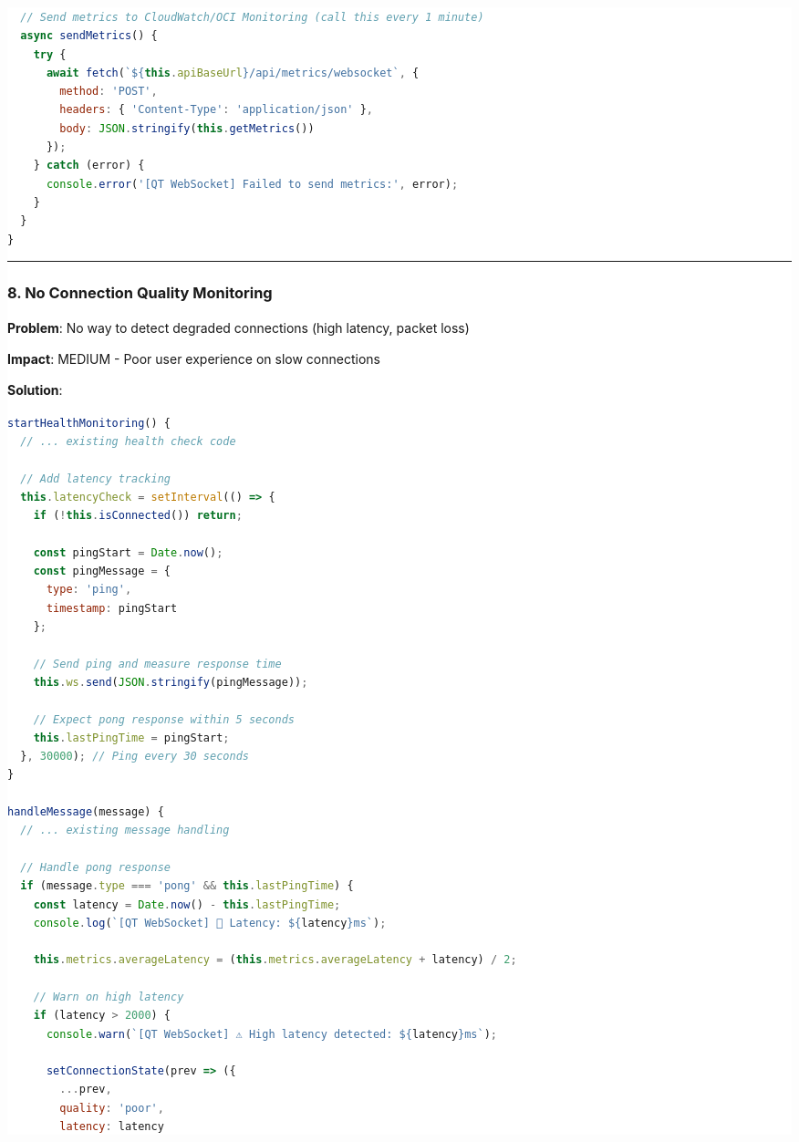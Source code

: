 ```javascript
  // Send metrics to CloudWatch/OCI Monitoring (call this every 1 minute)
  async sendMetrics() {
    try {
      await fetch(`${this.apiBaseUrl}/api/metrics/websocket`, {
        method: 'POST',
        headers: { 'Content-Type': 'application/json' },
        body: JSON.stringify(this.getMetrics())
      });
    } catch (error) {
      console.error('[QT WebSocket] Failed to send metrics:', error);
    }
  }
}
```

---

### 8. **No Connection Quality Monitoring**

**Problem**: No way to detect degraded connections (high latency, packet loss)

**Impact**: MEDIUM - Poor user experience on slow connections

**Solution**:
```javascript
startHealthMonitoring() {
  // ... existing health check code

  // Add latency tracking
  this.latencyCheck = setInterval(() => {
    if (!this.isConnected()) return;

    const pingStart = Date.now();
    const pingMessage = {
      type: 'ping',
      timestamp: pingStart
    };

    // Send ping and measure response time
    this.ws.send(JSON.stringify(pingMessage));

    // Expect pong response within 5 seconds
    this.lastPingTime = pingStart;
  }, 30000); // Ping every 30 seconds
}

handleMessage(message) {
  // ... existing message handling

  // Handle pong response
  if (message.type === 'pong' && this.lastPingTime) {
    const latency = Date.now() - this.lastPingTime;
    console.log(`[QT WebSocket] 🏓 Latency: ${latency}ms`);

    this.metrics.averageLatency = (this.metrics.averageLatency + latency) / 2;

    // Warn on high latency
    if (latency > 2000) {
      console.warn(`[QT WebSocket] ⚠️ High latency detected: ${latency}ms`);

      setConnectionState(prev => ({
        ...prev,
        quality: 'poor',
        latency: latency
```
